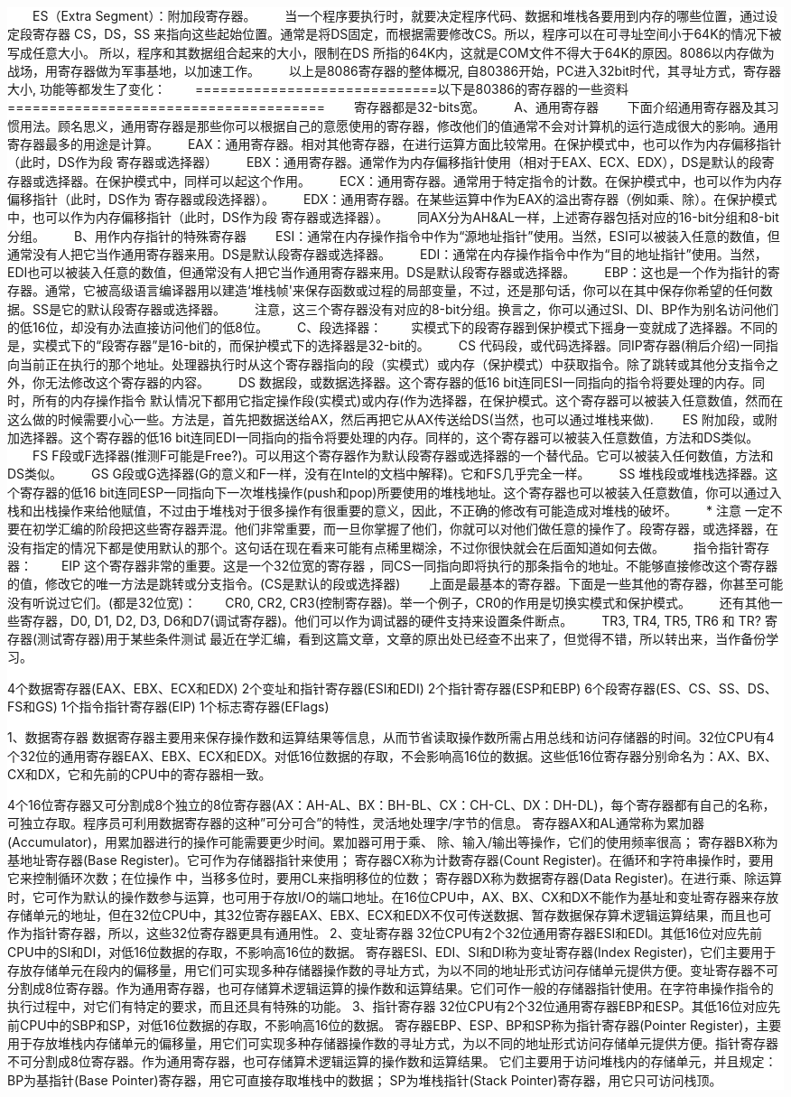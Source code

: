 　　ES（Extra Segment）：附加段寄存器。
　　当一个程序要执行时，就要决定程序代码、数据和堆栈各要用到内存的哪些位置，通过设定段寄存器 CS，DS，SS 来指向这些起始位置。通常是将DS固定，而根据需要修改CS。所以，程序可以在可寻址空间小于64K的情况下被写成任意大小。 所以，程序和其数据组合起来的大小，限制在DS 所指的64K内，这就是COM文件不得大于64K的原因。8086以内存做为战场，用寄存器做为军事基地，以加速工作。
　　以上是8086寄存器的整体概况, 自80386开始，PC进入32bit时代，其寻址方式，寄存器大小, 功能等都发生了变化：
　　=============================以下是80386的寄存器的一些资料======================================
　　寄存器都是32-bits宽。
　　A、通用寄存器 
　　下面介绍通用寄存器及其习惯用法。顾名思义，通用寄存器是那些你可以根据自己的意愿使用的寄存器，修改他们的值通常不会对计算机的运行造成很大的影响。通用寄存器最多的用途是计算。 
　　EAX：通用寄存器。相对其他寄存器，在进行运算方面比较常用。在保护模式中，也可以作为内存偏移指针（此时，DS作为段 寄存器或选择器） 
　　EBX：通用寄存器。通常作为内存偏移指针使用（相对于EAX、ECX、EDX），DS是默认的段寄存器或选择器。在保护模式中，同样可以起这个作用。 
　　ECX：通用寄存器。通常用于特定指令的计数。在保护模式中，也可以作为内存偏移指针（此时，DS作为 寄存器或段选择器）。
　　EDX：通用寄存器。在某些运算中作为EAX的溢出寄存器（例如乘、除）。在保护模式中，也可以作为内存偏移指针（此时，DS作为段 寄存器或选择器）。 
　　同AX分为AH&AL一样，上述寄存器包括对应的16-bit分组和8-bit分组。 
　　B、用作内存指针的特殊寄存器
　　ESI：通常在内存操作指令中作为“源地址指针”使用。当然，ESI可以被装入任意的数值，但通常没有人把它当作通用寄存器来用。DS是默认段寄存器或选择器。 
　　EDI：通常在内存操作指令中作为“目的地址指针”使用。当然，EDI也可以被装入任意的数值，但通常没有人把它当作通用寄存器来用。DS是默认段寄存器或选择器。 
　　EBP：这也是一个作为指针的寄存器。通常，它被高级语言编译器用以建造‘堆栈帧'来保存函数或过程的局部变量，不过，还是那句话，你可以在其中保存你希望的任何数据。SS是它的默认段寄存器或选择器。 
　　注意，这三个寄存器没有对应的8-bit分组。换言之，你可以通过SI、DI、BP作为别名访问他们的低16位，却没有办法直接访问他们的低8位。 
　　C、段选择器：
　　实模式下的段寄存器到保护模式下摇身一变就成了选择器。不同的是，实模式下的“段寄存器”是16-bit的，而保护模式下的选择器是32-bit的。 
　　CS 代码段，或代码选择器。同IP寄存器(稍后介绍)一同指向当前正在执行的那个地址。处理器执行时从这个寄存器指向的段（实模式）或内存（保护模式）中获取指令。除了跳转或其他分支指令之外，你无法修改这个寄存器的内容。 
　　DS 数据段，或数据选择器。这个寄存器的低16 bit连同ESI一同指向的指令将要处理的内存。同时，所有的内存操作指令 默认情况下都用它指定操作段(实模式)或内存(作为选择器，在保护模式。这个寄存器可以被装入任意数值，然而在这么做的时候需要小心一些。方法是，首先把数据送给AX，然后再把它从AX传送给DS(当然，也可以通过堆栈来做). 
　　ES 附加段，或附加选择器。这个寄存器的低16 bit连同EDI一同指向的指令将要处理的内存。同样的，这个寄存器可以被装入任意数值，方法和DS类似。 
　　FS F段或F选择器(推测F可能是Free?)。可以用这个寄存器作为默认段寄存器或选择器的一个替代品。它可以被装入任何数值，方法和DS类似。 
　　GS G段或G选择器(G的意义和F一样，没有在Intel的文档中解释)。它和FS几乎完全一样。 
　　SS 堆栈段或堆栈选择器。这个寄存器的低16 bit连同ESP一同指向下一次堆栈操作(push和pop)所要使用的堆栈地址。这个寄存器也可以被装入任意数值，你可以通过入栈和出栈操作来给他赋值，不过由于堆栈对于很多操作有很重要的意义，因此，不正确的修改有可能造成对堆栈的破坏。 
　　* 注意 一定不要在初学汇编的阶段把这些寄存器弄混。他们非常重要，而一旦你掌握了他们，你就可以对他们做任意的操作了。段寄存器，或选择器，在没有指定的情况下都是使用默认的那个。这句话在现在看来可能有点稀里糊涂，不过你很快就会在后面知道如何去做。 
　　指令指针寄存器：
　　EIP 这个寄存器非常的重要。这是一个32位宽的寄存器 ，同CS一同指向即将执行的那条指令的地址。不能够直接修改这个寄存器的值，修改它的唯一方法是跳转或分支指令。(CS是默认的段或选择器) 
　　上面是最基本的寄存器。下面是一些其他的寄存器，你甚至可能没有听说过它们。(都是32位宽)：
　　CR0, CR2, CR3(控制寄存器)。举一个例子，CR0的作用是切换实模式和保护模式。 
　　还有其他一些寄存器，D0, D1, D2, D3, D6和D7(调试寄存器)。他们可以作为调试器的硬件支持来设置条件断点。 
　　TR3, TR4, TR5, TR6 和 TR? 寄存器(测试寄存器)用于某些条件测试
最近在学汇编，看到这篇文章，文章的原出处已经查不出来了，但觉得不错，所以转出来，当作备份学习。

4个数据寄存器(EAX、EBX、ECX和EDX)
2个变址和指针寄存器(ESI和EDI) 2个指针寄存器(ESP和EBP)
6个段寄存器(ES、CS、SS、DS、FS和GS)
1个指令指针寄存器(EIP) 1个标志寄存器(EFlags)

1、数据寄存器
数据寄存器主要用来保存操作数和运算结果等信息，从而节省读取操作数所需占用总线和访问存储器的时间。32位CPU有4个32位的通用寄存器EAX、EBX、ECX和EDX。对低16位数据的存取，不会影响高16位的数据。这些低16位寄存器分别命名为：AX、BX、CX和DX，它和先前的CPU中的寄存器相一致。

4个16位寄存器又可分割成8个独立的8位寄存器(AX：AH-AL、BX：BH-BL、CX：CH-CL、DX：DH-DL)，每个寄存器都有自己的名称，可独立存取。程序员可利用数据寄存器的这种”可分可合”的特性，灵活地处理字/字节的信息。
寄存器AX和AL通常称为累加器(Accumulator)，用累加器进行的操作可能需要更少时间。累加器可用于乘、 除、输入/输出等操作，它们的使用频率很高； 寄存器BX称为基地址寄存器(Base Register)。它可作为存储器指针来使用； 寄存器CX称为计数寄存器(Count Register)。在循环和字符串操作时，要用它来控制循环次数；在位操作 中，当移多位时，要用CL来指明移位的位数；
寄存器DX称为数据寄存器(Data Register)。在进行乘、除运算时，它可作为默认的操作数参与运算，也可用于存放I/O的端口地址。在16位CPU中，AX、BX、CX和DX不能作为基址和变址寄存器来存放存储单元的地址，但在32位CPU中，其32位寄存器EAX、EBX、ECX和EDX不仅可传送数据、暂存数据保存算术逻辑运算结果，而且也可作为指针寄存器，所以，这些32位寄存器更具有通用性。
2、变址寄存器
32位CPU有2个32位通用寄存器ESI和EDI。其低16位对应先前CPU中的SI和DI，对低16位数据的存取，不影响高16位的数据。
寄存器ESI、EDI、SI和DI称为变址寄存器(Index Register)，它们主要用于存放存储单元在段内的偏移量，用它们可实现多种存储器操作数的寻址方式，为以不同的地址形式访问存储单元提供方便。变址寄存器不可分割成8位寄存器。作为通用寄存器，也可存储算术逻辑运算的操作数和运算结果。它们可作一般的存储器指针使用。在字符串操作指令的执行过程中，对它们有特定的要求，而且还具有特殊的功能。
3、指针寄存器
32位CPU有2个32位通用寄存器EBP和ESP。其低16位对应先前CPU中的SBP和SP，对低16位数据的存取，不影响高16位的数据。
寄存器EBP、ESP、BP和SP称为指针寄存器(Pointer Register)，主要用于存放堆栈内存储单元的偏移量，用它们可实现多种存储器操作数的寻址方式，为以不同的地址形式访问存储单元提供方便。指针寄存器不可分割成8位寄存器。作为通用寄存器，也可存储算术逻辑运算的操作数和运算结果。
它们主要用于访问堆栈内的存储单元，并且规定：
BP为基指针(Base Pointer)寄存器，用它可直接存取堆栈中的数据；
SP为堆栈指针(Stack Pointer)寄存器，用它只可访问栈顶。